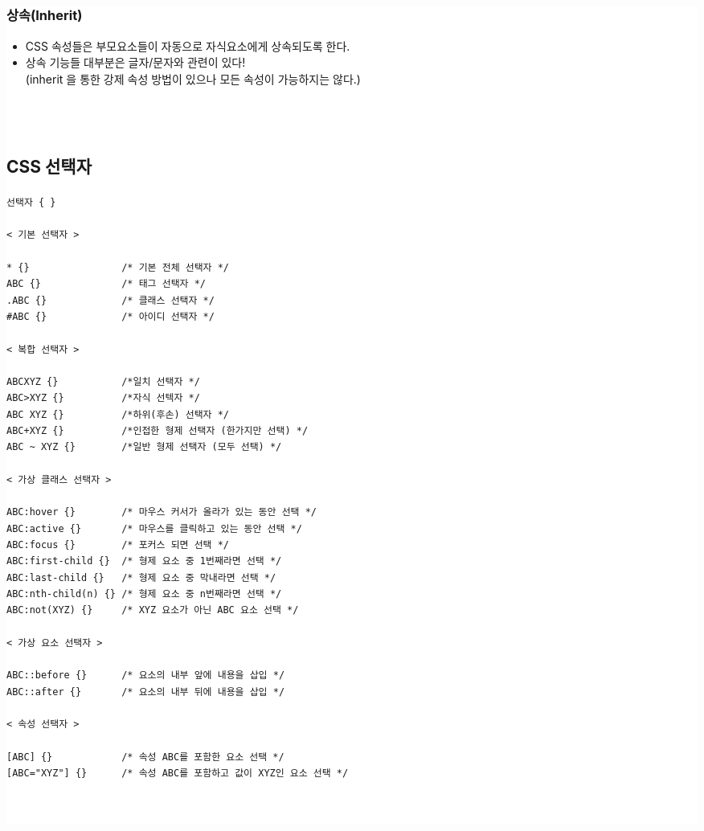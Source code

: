 ### 상속(Inherit)
<ul>
<li> CSS 속성들은 부모요소들이 자동으로 자식요소에게 상속되도록 한다. </li>
<li> 상속 기능들 대부분은 글자/문자와 관련이 있다! <br/>
  (inherit 을 통한 강제 속성 방법이 있으나 모든 속성이 가능하지는 않다.) </li>
</ul>

<br/>
<br/>

## CSS 선택자
```
선택자 { }

< 기본 선택자 >

* {} 				/* 기본 전체 선택자 */
ABC {} 				/* 태그 선택자 */
.ABC {}				/* 클래스 선택자 */
#ABC {}				/* 아이디 선택자 */

< 복합 선택자 >

ABCXYZ {}			/*일치 선택자 */
ABC>XYZ {}			/*자식 선텍자 */
ABC XYZ {}			/*하위(후손) 선택자 */
ABC+XYZ {}			/*인접한 형제 선택자 (한가지만 선택) */
ABC ~ XYZ {}		/*일반 형제 선택자 (모두 선택) */

< 가상 클래스 선택자 >

ABC:hover {}		/* 마우스 커서가 올라가 있는 동안 선택 */
ABC:active {}		/* 마우스를 클릭하고 있는 동안 선택 */
ABC:focus {}		/* 포커스 되면 선택 */
ABC:first-child {}	/* 형제 요소 중 1번째라면 선택 */
ABC:last-child {}	/* 형제 요소 중 막내라면 선택 */
ABC:nth-child(n) {}	/* 형제 요소 중 n번째라면 선택 */
ABC:not(XYZ) {}		/* XYZ 요소가 아닌 ABC 요소 선택 */

< 가상 요소 선택자 >

ABC::before {}		/* 요소의 내부 앞에 내용을 삽입 */
ABC::after {}		/* 요소의 내부 뒤에 내용을 삽입 */

< 속성 선택자 >

[ABC] {}			/* 속성 ABC를 포함한 요소 선택 */
[ABC="XYZ"] {}		/* 속성 ABC를 포함하고 값이 XYZ인 요소 선택 */
```

<br/>
<br/>
